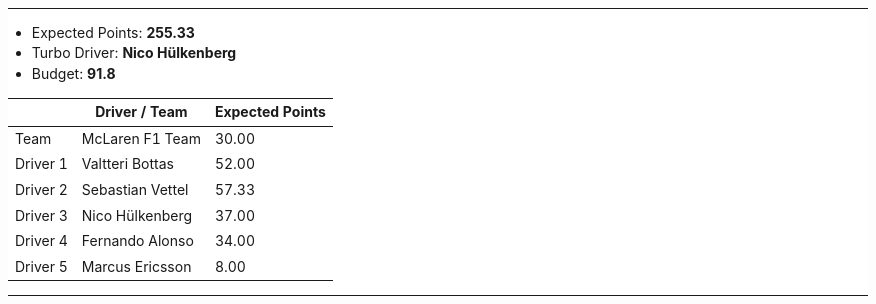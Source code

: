 
---

- Expected Points: **255.33**
- Turbo Driver: **Nico Hülkenberg**
- Budget: **91.8**

[]() | Driver / Team | Expected Points
--- | --- | ---
Team | McLaren F1 Team | 30.00
Driver 1 | Valtteri Bottas | 52.00
Driver 2 | Sebastian Vettel | 57.33
Driver 3 | Nico Hülkenberg | 37.00
Driver 4 | Fernando Alonso | 34.00
Driver 5 | Marcus Ericsson | 8.00


---

